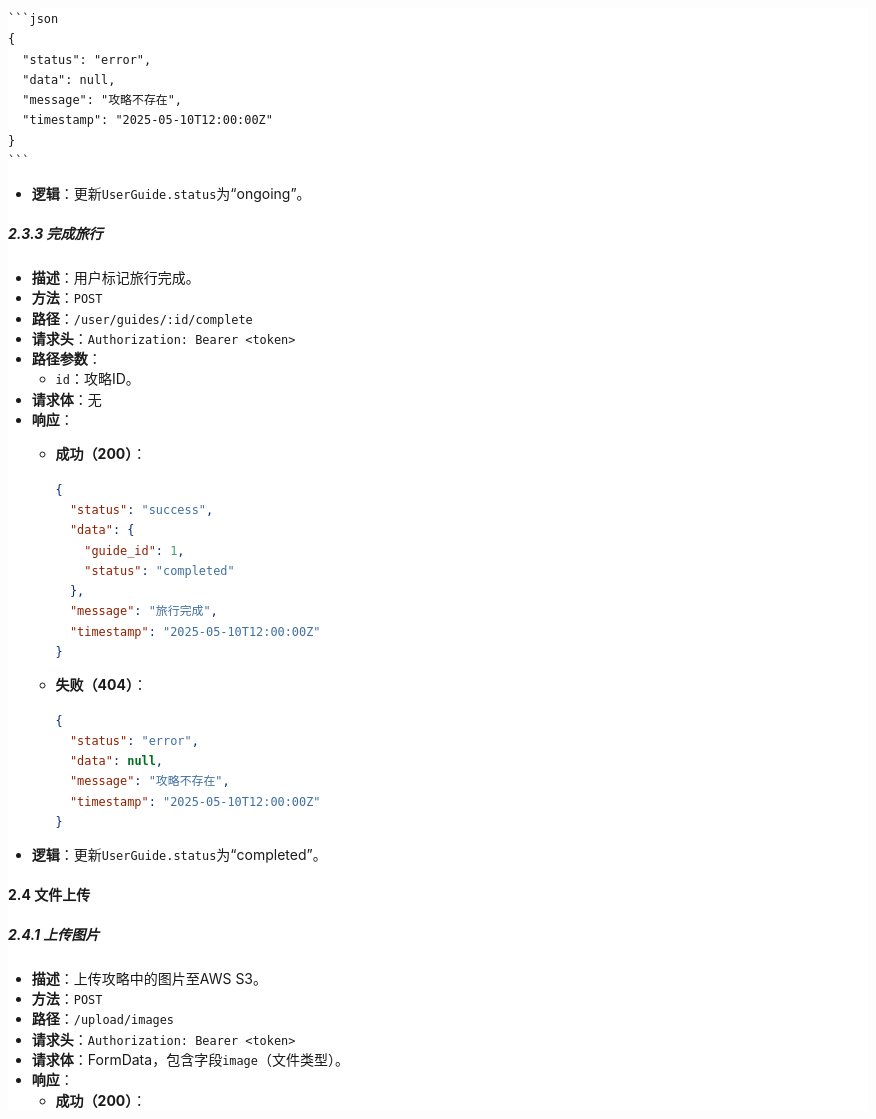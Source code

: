     ```json
    {
      "status": "error",
      "data": null,
      "message": "攻略不存在",
      "timestamp": "2025-05-10T12:00:00Z"
    }
    ```
- **逻辑**：更新`UserGuide.status`为“ongoing”。

##### 2.3.3 完成旅行

- **描述**：用户标记旅行完成。
- **方法**：`POST`
- **路径**：`/user/guides/:id/complete`
- **请求头**：`Authorization: Bearer <token>`
- **路径参数**：
  - `id`：攻略ID。
- **请求体**：无
- **响应**：
  - **成功（200）**：
    
    ```json
    {
      "status": "success",
      "data": {
        "guide_id": 1,
        "status": "completed"
      },
      "message": "旅行完成",
      "timestamp": "2025-05-10T12:00:00Z"
    }
    ```
  - **失败（404）**：
    
    ```json
    {
      "status": "error",
      "data": null,
      "message": "攻略不存在",
      "timestamp": "2025-05-10T12:00:00Z"
    }
    ```
- **逻辑**：更新`UserGuide.status`为“completed”。

#### 2.4 文件上传

##### 2.4.1 上传图片

- **描述**：上传攻略中的图片至AWS S3。
- **方法**：`POST`
- **路径**：`/upload/images`
- **请求头**：`Authorization: Bearer <token>`
- **请求体**：FormData，包含字段`image`（文件类型）。
- **响应**：
  - **成功（200）**：
    